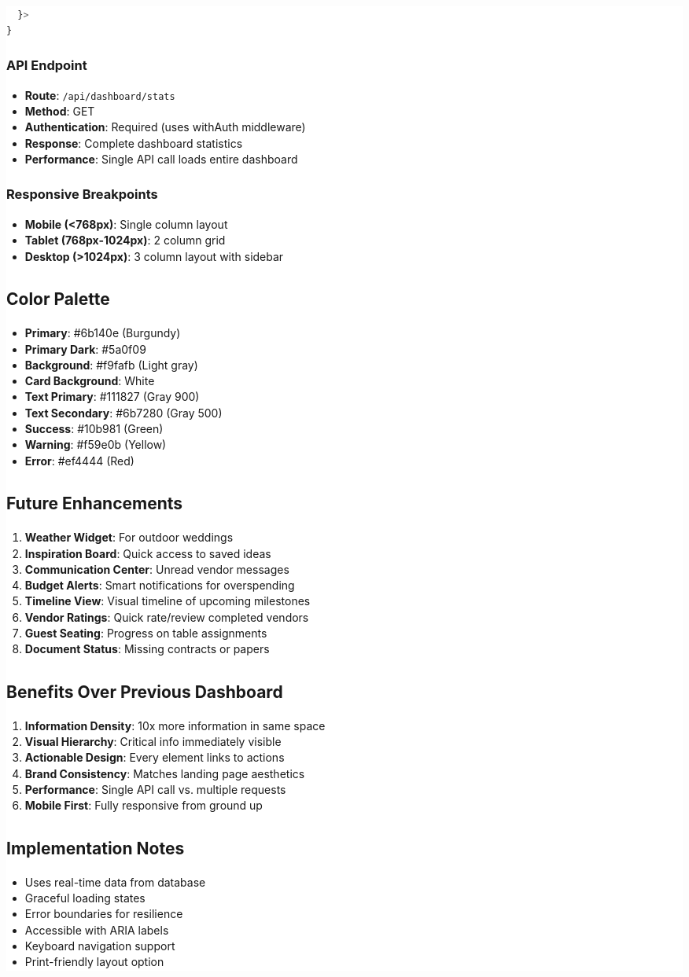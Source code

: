 ```typescript
  }>
}
```

### API Endpoint
- **Route**: `/api/dashboard/stats`
- **Method**: GET
- **Authentication**: Required (uses withAuth middleware)
- **Response**: Complete dashboard statistics
- **Performance**: Single API call loads entire dashboard

### Responsive Breakpoints
- **Mobile (<768px)**: Single column layout
- **Tablet (768px-1024px)**: 2 column grid
- **Desktop (>1024px)**: 3 column layout with sidebar

## Color Palette

- **Primary**: #6b140e (Burgundy)
- **Primary Dark**: #5a0f09
- **Background**: #f9fafb (Light gray)
- **Card Background**: White
- **Text Primary**: #111827 (Gray 900)
- **Text Secondary**: #6b7280 (Gray 500)
- **Success**: #10b981 (Green)
- **Warning**: #f59e0b (Yellow)
- **Error**: #ef4444 (Red)

## Future Enhancements

1. **Weather Widget**: For outdoor weddings
2. **Inspiration Board**: Quick access to saved ideas
3. **Communication Center**: Unread vendor messages
4. **Budget Alerts**: Smart notifications for overspending
5. **Timeline View**: Visual timeline of upcoming milestones
6. **Vendor Ratings**: Quick rate/review completed vendors
7. **Guest Seating**: Progress on table assignments
8. **Document Status**: Missing contracts or papers

## Benefits Over Previous Dashboard

1. **Information Density**: 10x more information in same space
2. **Visual Hierarchy**: Critical info immediately visible
3. **Actionable Design**: Every element links to actions
4. **Brand Consistency**: Matches landing page aesthetics
5. **Performance**: Single API call vs. multiple requests
6. **Mobile First**: Fully responsive from ground up

## Implementation Notes

- Uses real-time data from database
- Graceful loading states
- Error boundaries for resilience
- Accessible with ARIA labels
- Keyboard navigation support
- Print-friendly layout option